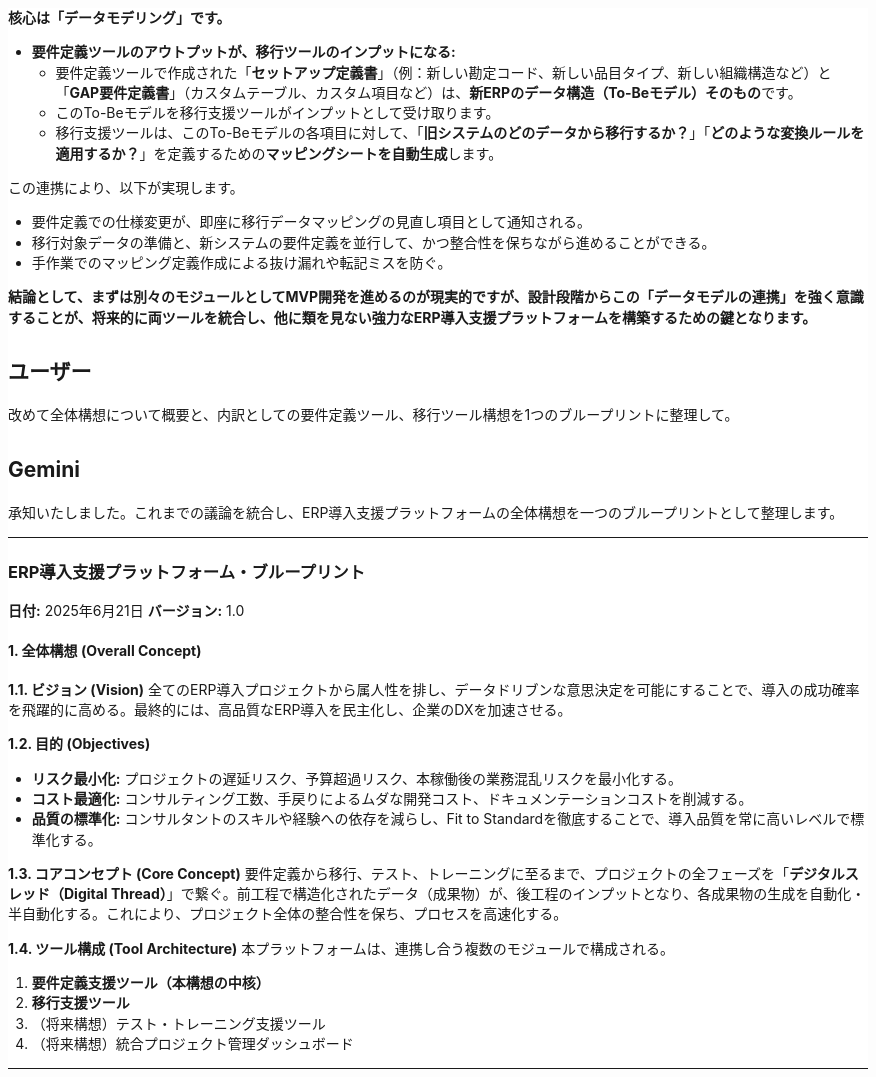**核心は「データモデリング」です。**

* **要件定義ツールのアウトプットが、移行ツールのインプットになる:**
    * 要件定義ツールで作成された「**セットアップ定義書**」（例：新しい勘定コード、新しい品目タイプ、新しい組織構造など）と「**GAP要件定義書**」（カスタムテーブル、カスタム項目など）は、**新ERPのデータ構造（To-Beモデル）そのもの**です。
    * このTo-Beモデルを移行支援ツールがインプットとして受け取ります。
    * 移行支援ツールは、このTo-Beモデルの各項目に対して、「**旧システムのどのデータから移行するか？**」「**どのような変換ルールを適用するか？**」を定義するための**マッピングシートを自動生成**します。

この連携により、以下が実現します。
* 要件定義での仕様変更が、即座に移行データマッピングの見直し項目として通知される。
* 移行対象データの準備と、新システムの要件定義を並行して、かつ整合性を保ちながら進めることができる。
* 手作業でのマッピング定義作成による抜け漏れや転記ミスを防ぐ。

**結論として、まずは別々のモジュールとしてMVP開発を進めるのが現実的ですが、設計段階からこの「データモデルの連携」を強く意識することが、将来的に両ツールを統合し、他に類を見ない強力なERP導入支援プラットフォームを構築するための鍵となります。**

## ユーザー

改めて全体構想について概要と、内訳としての要件定義ツール、移行ツール構想を1つのブループリントに整理して。

## Gemini

承知いたしました。これまでの議論を統合し、ERP導入支援プラットフォームの全体構想を一つのブループリントとして整理します。

---

### **ERP導入支援プラットフォーム・ブループリント**

**日付:** 2025年6月21日
**バージョン:** 1.0

#### 1. 全体構想 (Overall Concept)

**1.1. ビジョン (Vision)**
全てのERP導入プロジェクトから属人性を排し、データドリブンな意思決定を可能にすることで、導入の成功確率を飛躍的に高める。最終的には、高品質なERP導入を民主化し、企業のDXを加速させる。

**1.2. 目的 (Objectives)**
* **リスク最小化:** プロジェクトの遅延リスク、予算超過リスク、本稼働後の業務混乱リスクを最小化する。
* **コスト最適化:** コンサルティング工数、手戻りによるムダな開発コスト、ドキュメンテーションコストを削減する。
* **品質の標準化:** コンサルタントのスキルや経験への依存を減らし、Fit to Standardを徹底することで、導入品質を常に高いレベルで標準化する。

**1.3. コアコンセプト (Core Concept)**
要件定義から移行、テスト、トレーニングに至るまで、プロジェクトの全フェーズを「**デジタルスレッド（Digital Thread）**」で繋ぐ。前工程で構造化されたデータ（成果物）が、後工程のインプットとなり、各成果物の生成を自動化・半自動化する。これにより、プロジェクト全体の整合性を保ち、プロセスを高速化する。

**1.4. ツール構成 (Tool Architecture)**
本プラットフォームは、連携し合う複数のモジュールで構成される。

1.  **要件定義支援ツール（本構想の中核）**
2.  **移行支援ツール**
3.  （将来構想）テスト・トレーニング支援ツール
4.  （将来構想）統合プロジェクト管理ダッシュボード

---
